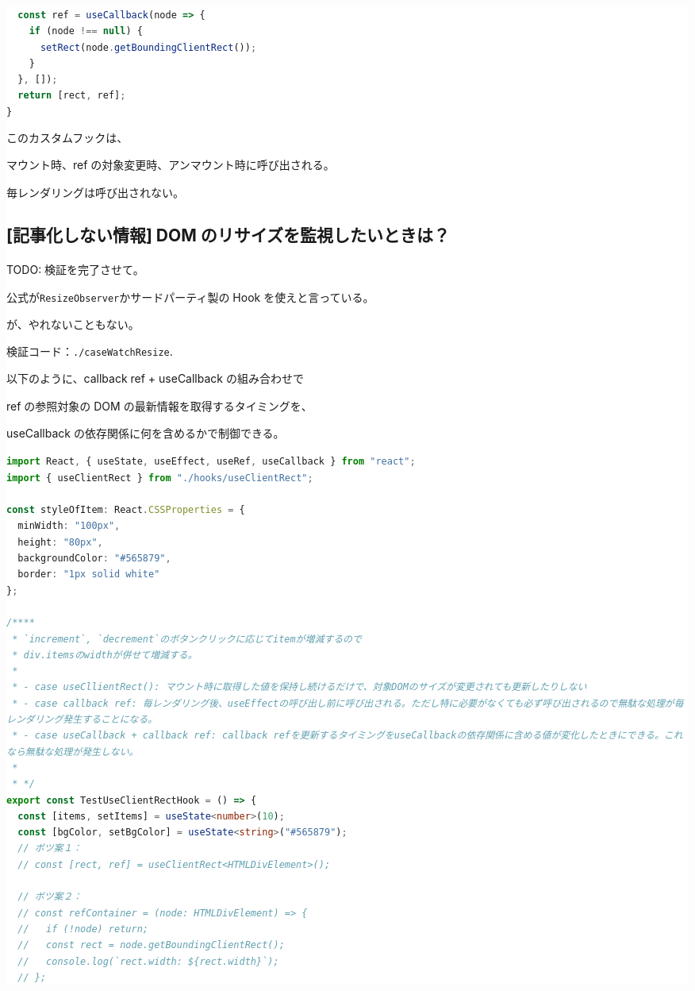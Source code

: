 ```JavaScript
  const ref = useCallback(node => {
    if (node !== null) {
      setRect(node.getBoundingClientRect());
    }
  }, []);
  return [rect, ref];
}

```

このカスタムフックは、

マウント時、ref の対象変更時、アンマウント時に呼び出される。

毎レンダリングは呼び出されない。

## [記事化しない情報] DOM のリサイズを監視したいときは？

TODO: 検証を完了させて。

公式が`ResizeObserver`かサードパーティ製の Hook を使えと言っている。

が、やれないこともない。

検証コード：`./caseWatchResize`.

以下のように、callback ref + useCallback の組み合わせで

ref の参照対象の DOM の最新情報を取得するタイミングを、

useCallback の依存関係に何を含めるかで制御できる。

```TypeScript
import React, { useState, useEffect, useRef, useCallback } from "react";
import { useClientRect } from "./hooks/useClientRect";

const styleOfItem: React.CSSProperties = {
  minWidth: "100px",
  height: "80px",
  backgroundColor: "#565879",
  border: "1px solid white"
};

/****
 * `increment`, `decrement`のボタンクリックに応じてitemが増減するので
 * div.itemsのwidthが併せて増減する。
 *
 * - case useCllientRect(): マウント時に取得した値を保持し続けるだけで、対象DOMのサイズが変更されても更新したりしない
 * - case callback ref: 毎レンダリング後、useEffectの呼び出し前に呼び出される。ただし特に必要がなくても必ず呼び出されるので無駄な処理が毎レンダリング発生することになる。
 * - case useCallback + callback ref: callback refを更新するタイミングをuseCallbackの依存関係に含める値が変化したときにできる。これなら無駄な処理が発生しない。
 *
 * */
export const TestUseClientRectHook = () => {
  const [items, setItems] = useState<number>(10);
  const [bgColor, setBgColor] = useState<string>("#565879");
  // ボツ案１：
  // const [rect, ref] = useClientRect<HTMLDivElement>();

  // ボツ案２：
  // const refContainer = (node: HTMLDivElement) => {
  //   if (!node) return;
  //   const rect = node.getBoundingClientRect();
  //   console.log(`rect.width: ${rect.width}`);
  // };

```